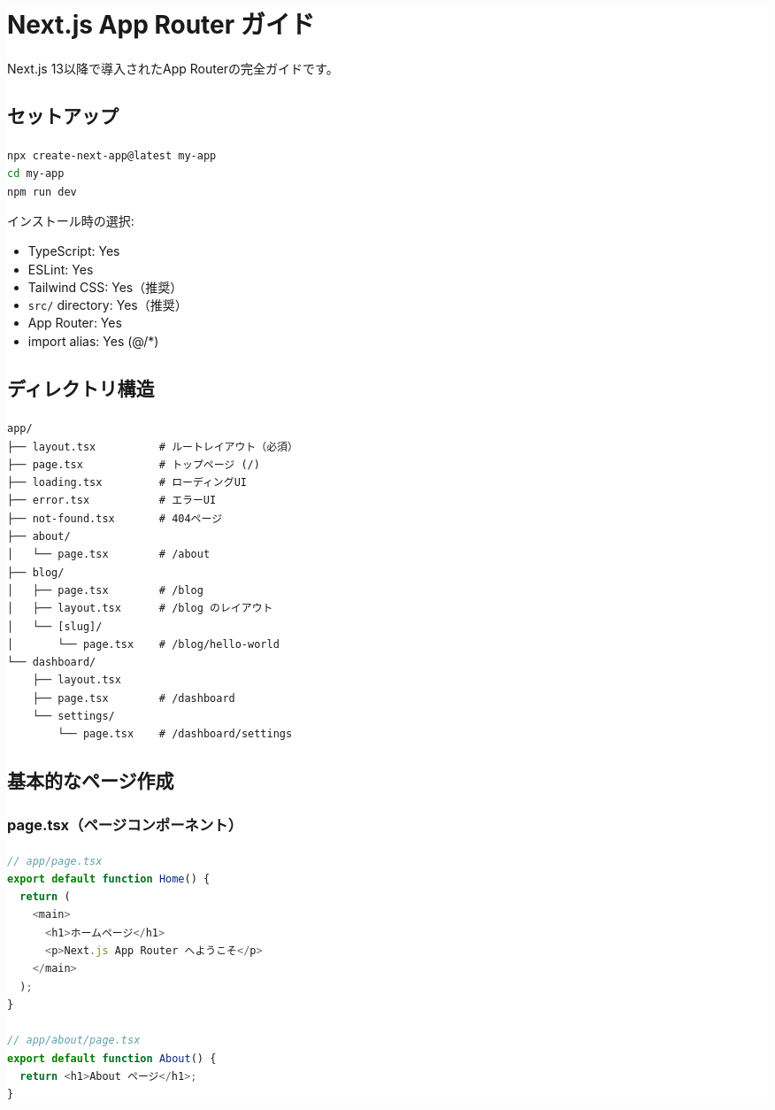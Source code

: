 # Next.js App Router ガイド

Next.js 13以降で導入されたApp Routerの完全ガイドです。

## セットアップ

```bash
npx create-next-app@latest my-app
cd my-app
npm run dev
```

インストール時の選択:
- TypeScript: Yes
- ESLint: Yes
- Tailwind CSS: Yes（推奨）
- `src/` directory: Yes（推奨）
- App Router: Yes
- import alias: Yes (@/*)

## ディレクトリ構造

```
app/
├── layout.tsx          # ルートレイアウト（必須）
├── page.tsx            # トップページ (/)
├── loading.tsx         # ローディングUI
├── error.tsx           # エラーUI
├── not-found.tsx       # 404ページ
├── about/
│   └── page.tsx        # /about
├── blog/
│   ├── page.tsx        # /blog
│   ├── layout.tsx      # /blog のレイアウト
│   └── [slug]/
│       └── page.tsx    # /blog/hello-world
└── dashboard/
    ├── layout.tsx
    ├── page.tsx        # /dashboard
    └── settings/
        └── page.tsx    # /dashboard/settings
```

## 基本的なページ作成

### page.tsx（ページコンポーネント）

```typescript
// app/page.tsx
export default function Home() {
  return (
    <main>
      <h1>ホームページ</h1>
      <p>Next.js App Router へようこそ</p>
    </main>
  );
}

// app/about/page.tsx
export default function About() {
  return <h1>About ページ</h1>;
}
```
